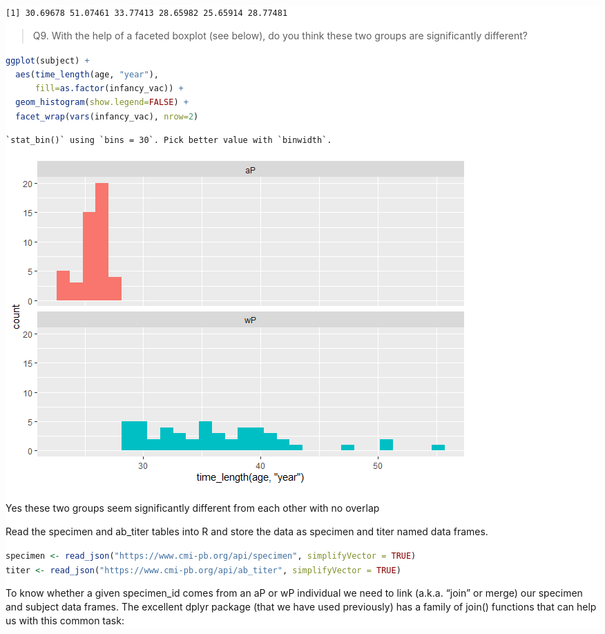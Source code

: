     [1] 30.69678 51.07461 33.77413 28.65982 25.65914 28.77481

> Q9. With the help of a faceted boxplot (see below), do you think these
> two groups are significantly different?

``` r
ggplot(subject) +
  aes(time_length(age, "year"),
      fill=as.factor(infancy_vac)) +
  geom_histogram(show.legend=FALSE) +
  facet_wrap(vars(infancy_vac), nrow=2) 
```

    `stat_bin()` using `bins = 30`. Pick better value with `binwidth`.

![](class19_files/figure-commonmark/unnamed-chunk-19-1.png)

Yes these two groups seem significantly different from each other with
no overlap

Read the specimen and ab_titer tables into R and store the data as
specimen and titer named data frames.

``` r
specimen <- read_json("https://www.cmi-pb.org/api/specimen", simplifyVector = TRUE) 
titer <- read_json("https://www.cmi-pb.org/api/ab_titer", simplifyVector = TRUE) 
```

To know whether a given specimen_id comes from an aP or wP individual we
need to link (a.k.a. “join” or merge) our specimen and subject data
frames. The excellent dplyr package (that we have used previously) has a
family of join() functions that can help us with this common task:

